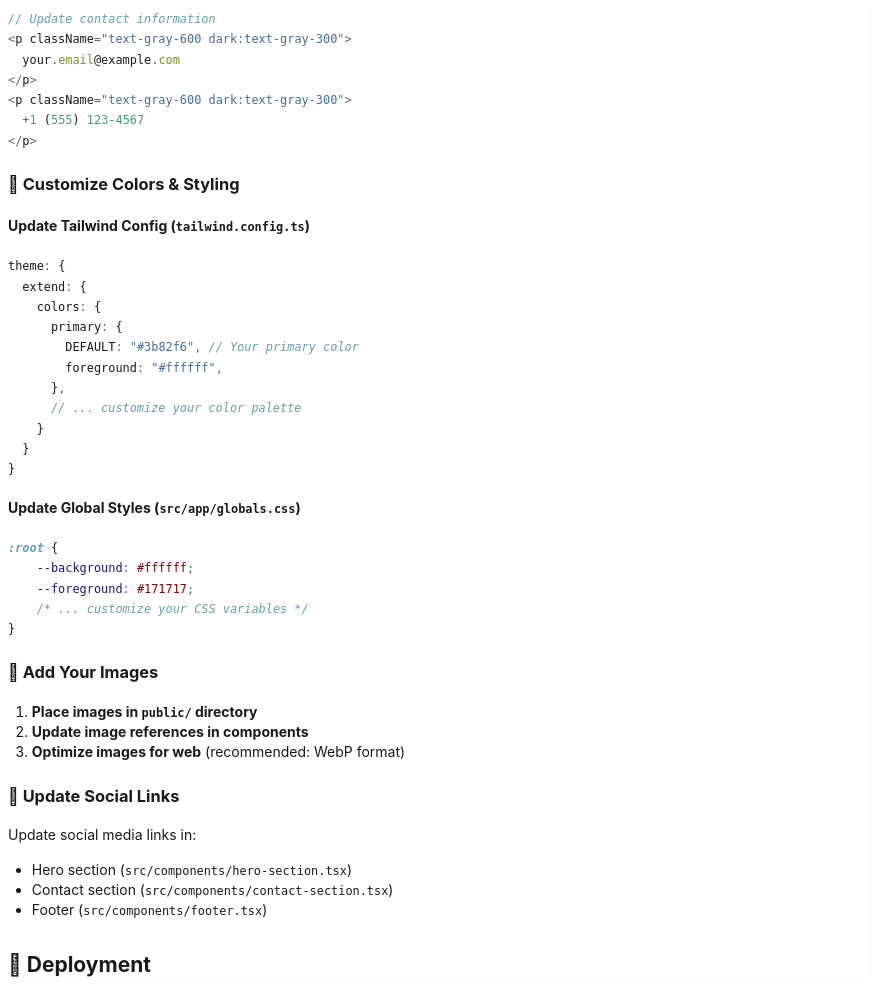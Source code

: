 ```typescript
// Update contact information
<p className="text-gray-600 dark:text-gray-300">
  your.email@example.com
</p>
<p className="text-gray-600 dark:text-gray-300">
  +1 (555) 123-4567
</p>
```

### 🎨 **Customize Colors & Styling**

#### Update Tailwind Config (`tailwind.config.ts`)

```typescript
theme: {
  extend: {
    colors: {
      primary: {
        DEFAULT: "#3b82f6", // Your primary color
        foreground: "#ffffff",
      },
      // ... customize your color palette
    }
  }
}
```

#### Update Global Styles (`src/app/globals.css`)

```css
:root {
	--background: #ffffff;
	--foreground: #171717;
	/* ... customize your CSS variables */
}
```

### 📸 **Add Your Images**

1. **Place images in `public/` directory**
2. **Update image references in components**
3. **Optimize images for web** (recommended: WebP format)

### 🔗 **Update Social Links**

Update social media links in:

-    Hero section (`src/components/hero-section.tsx`)
-    Contact section (`src/components/contact-section.tsx`)
-    Footer (`src/components/footer.tsx`)

## 🚀 Deployment
